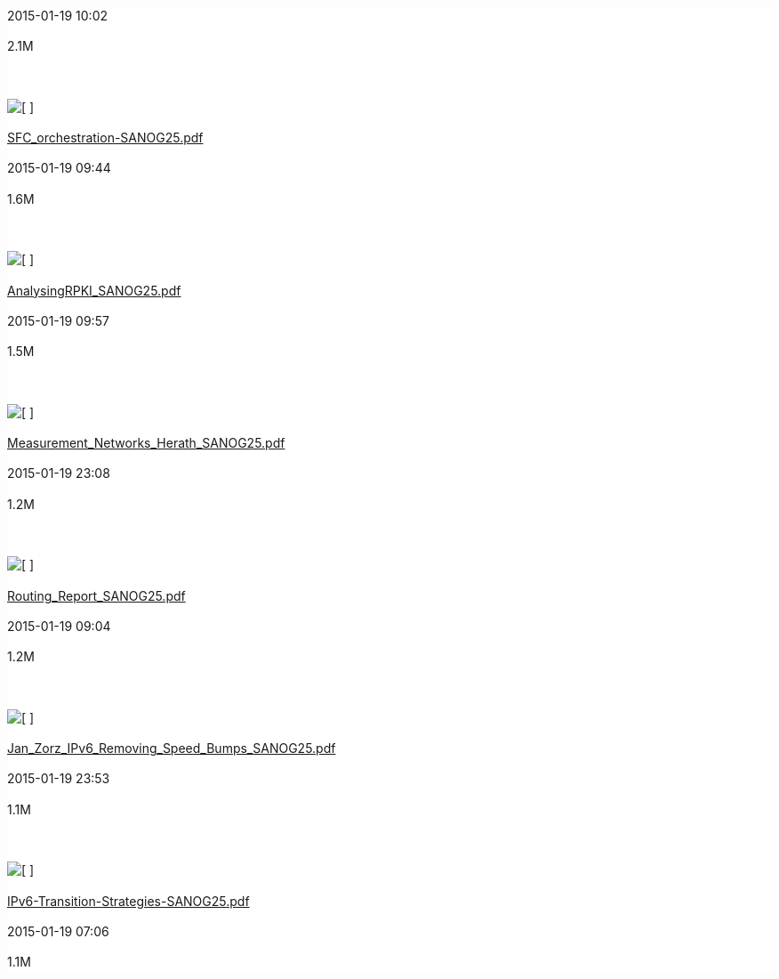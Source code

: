 2015-01-19 10:02

2.1M

 

![\[ \]](../../icons/layout.gif)

[SFC\_orchestration-SANOG25.pdf](SFC_orchestration-SANOG25.pdf)

2015-01-19 09:44

1.6M

 

![\[ \]](../../icons/layout.gif)

[AnalysingRPKI\_SANOG25.pdf](AnalysingRPKI_SANOG25.pdf)

2015-01-19 09:57

1.5M

 

![\[ \]](../../icons/layout.gif)

[Measurement\_Networks\_Herath\_SANOG25.pdf](Measurement_Networks_Herath_SANOG25.pdf)

2015-01-19 23:08

1.2M

 

![\[ \]](../../icons/layout.gif)

[Routing\_Report\_SANOG25.pdf](Routing_Report_SANOG25.pdf)

2015-01-19 09:04

1.2M

 

![\[ \]](../../icons/layout.gif)

[Jan\_Zorz\_IPv6\_Removing\_Speed\_Bumps\_SANOG25.pdf](Jan_Zorz_IPv6_Removing_Speed_Bumps_SANOG25.pdf)

2015-01-19 23:53

1.1M

 

![\[ \]](../../icons/layout.gif)

[IPv6-Transition-Strategies-SANOG25.pdf](IPv6-Transition-Strategies-SANOG25.pdf)

2015-01-19 07:06

1.1M
